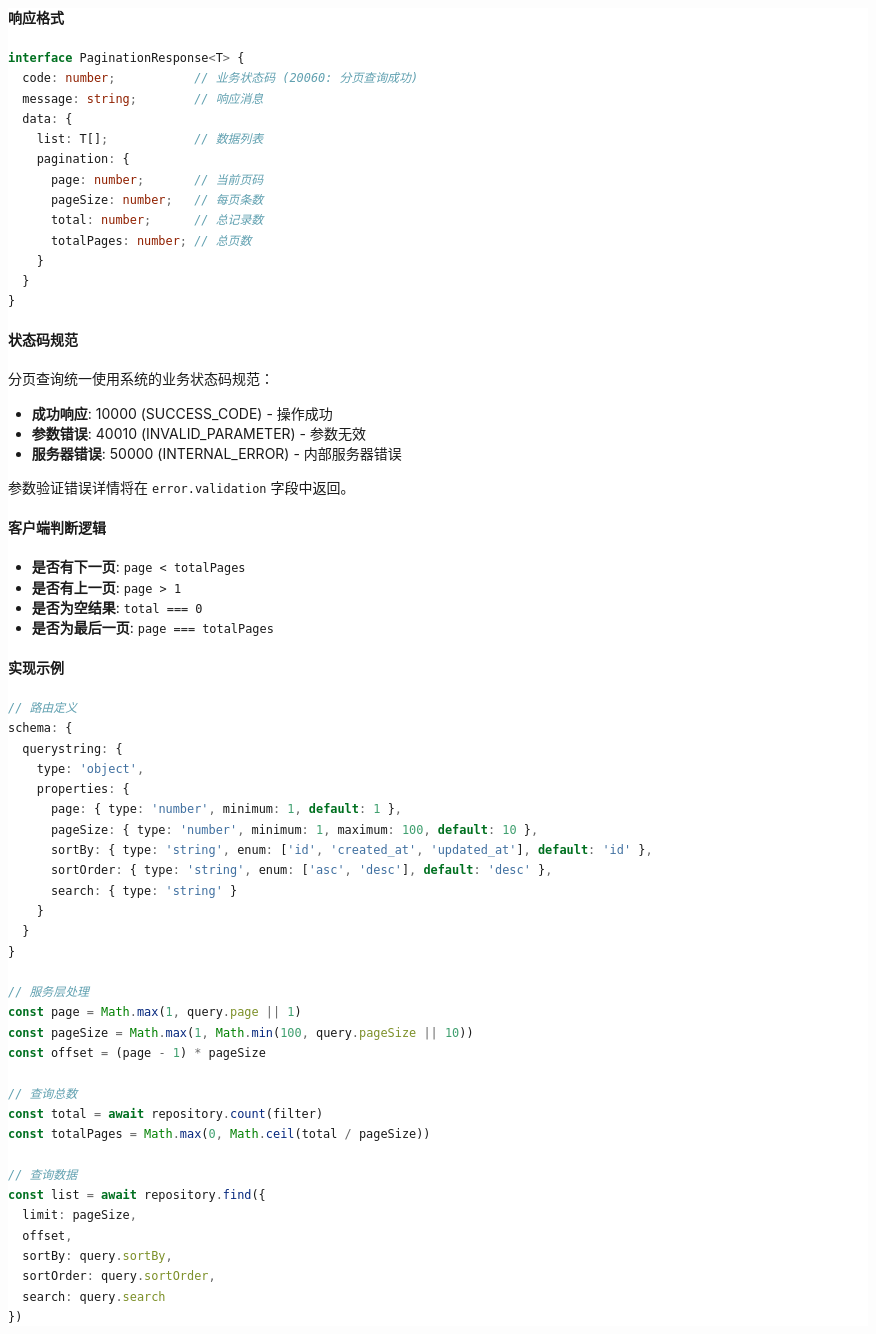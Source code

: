 #### 响应格式
```typescript
interface PaginationResponse<T> {
  code: number;           // 业务状态码 (20060: 分页查询成功)
  message: string;        // 响应消息
  data: {
    list: T[];            // 数据列表
    pagination: {
      page: number;       // 当前页码
      pageSize: number;   // 每页条数
      total: number;      // 总记录数
      totalPages: number; // 总页数
    }
  }
}
```

#### 状态码规范
分页查询统一使用系统的业务状态码规范：
- **成功响应**: 10000 (SUCCESS_CODE) - 操作成功
- **参数错误**: 40010 (INVALID_PARAMETER) - 参数无效
- **服务器错误**: 50000 (INTERNAL_ERROR) - 内部服务器错误

参数验证错误详情将在 `error.validation` 字段中返回。

#### 客户端判断逻辑
- **是否有下一页**: `page < totalPages`
- **是否有上一页**: `page > 1`
- **是否为空结果**: `total === 0`
- **是否为最后一页**: `page === totalPages`

#### 实现示例
```typescript
// 路由定义
schema: {
  querystring: {
    type: 'object',
    properties: {
      page: { type: 'number', minimum: 1, default: 1 },
      pageSize: { type: 'number', minimum: 1, maximum: 100, default: 10 },
      sortBy: { type: 'string', enum: ['id', 'created_at', 'updated_at'], default: 'id' },
      sortOrder: { type: 'string', enum: ['asc', 'desc'], default: 'desc' },
      search: { type: 'string' }
    }
  }
}

// 服务层处理
const page = Math.max(1, query.page || 1)
const pageSize = Math.max(1, Math.min(100, query.pageSize || 10))
const offset = (page - 1) * pageSize

// 查询总数
const total = await repository.count(filter)
const totalPages = Math.max(0, Math.ceil(total / pageSize))

// 查询数据
const list = await repository.find({
  limit: pageSize,
  offset,
  sortBy: query.sortBy,
  sortOrder: query.sortOrder,
  search: query.search
})
```